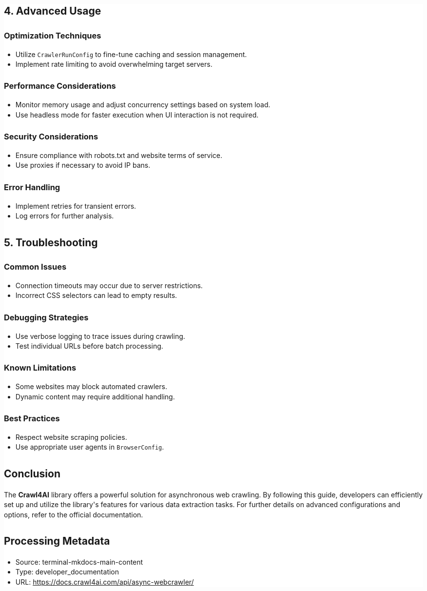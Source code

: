 ## 4. Advanced Usage

### Optimization Techniques
- Utilize `CrawlerRunConfig` to fine-tune caching and session management.
- Implement rate limiting to avoid overwhelming target servers.

### Performance Considerations
- Monitor memory usage and adjust concurrency settings based on system load.
- Use headless mode for faster execution when UI interaction is not required.

### Security Considerations
- Ensure compliance with robots.txt and website terms of service.
- Use proxies if necessary to avoid IP bans.

### Error Handling
- Implement retries for transient errors.
- Log errors for further analysis.

## 5. Troubleshooting

### Common Issues
- Connection timeouts may occur due to server restrictions.
- Incorrect CSS selectors can lead to empty results.

### Debugging Strategies
- Use verbose logging to trace issues during crawling.
- Test individual URLs before batch processing.

### Known Limitations
- Some websites may block automated crawlers.
- Dynamic content may require additional handling.

### Best Practices
- Respect website scraping policies.
- Use appropriate user agents in `BrowserConfig`.

## Conclusion

The **Crawl4AI** library offers a powerful solution for asynchronous web crawling. By following this guide, developers can efficiently set up and utilize the library's features for various data extraction tasks. For further details on advanced configurations and options, refer to the official documentation.

## Processing Metadata
- Source: terminal-mkdocs-main-content
- Type: developer_documentation
- URL: https://docs.crawl4ai.com/api/async-webcrawler/
